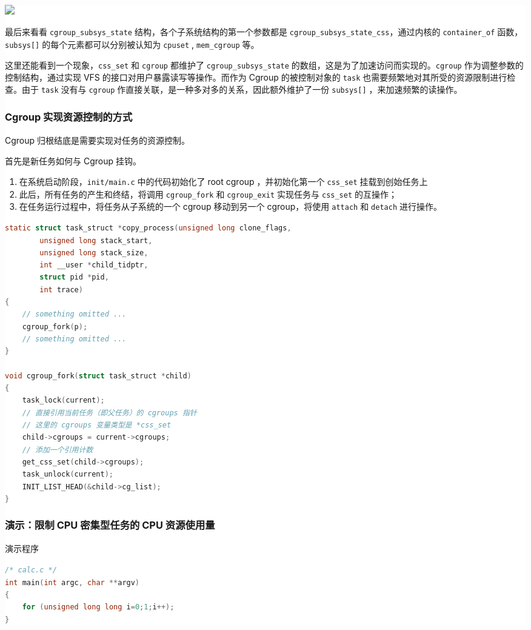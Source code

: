 ![](https://img.ffutop.com/F97AEA47-8FBF-4D0D-A16F-D421816CF889.png)

最后来看看 `cgroup_subsys_state` 结构，各个子系统结构的第一个参数都是 `cgroup_subsys_state_css`，通过内核的 `container_of` 函数，`subsys[]` 的每个元素都可以分别被认知为 `cpuset` , `mem_cgroup` 等。

这里还能看到一个现象，`css_set` 和 `cgroup` 都维护了 `cgroup_subsys_state` 的数组，这是为了加速访问而实现的。`cgroup` 作为调整参数的控制结构，通过实现 VFS 的接口对用户暴露读写等操作。而作为 Cgroup 的被控制对象的 `task` 也需要频繁地对其所受的资源限制进行检查。由于 `task` 没有与 `cgroup` 作直接关联，是一种多对多的关系，因此额外维护了一份 `subsys[]` ，来加速频繁的读操作。

### Cgroup 实现资源控制的方式

Cgroup 归根结底是需要实现对任务的资源控制。

首先是新任务如何与 Cgroup 挂钩。

1. 在系统启动阶段，`init/main.c` 中的代码初始化了 root cgroup ，并初始化第一个 `css_set` 挂载到创始任务上
2. 此后，所有任务的产生和终结，将调用 `cgroup_fork` 和 `cgroup_exit` 实现任务与 `css_set` 的互操作；
3. 在任务运行过程中，将任务从子系统的一个 cgroup 移动到另一个 cgroup，将使用 `attach` 和 `detach` 进行操作。

```c
static struct task_struct *copy_process(unsigned long clone_flags,
        unsigned long stack_start,
        unsigned long stack_size,
        int __user *child_tidptr,
        struct pid *pid,
        int trace)
{
    // something omitted ...
    cgroup_fork(p);
    // something omitted ...
}

void cgroup_fork(struct task_struct *child)
{
    task_lock(current);
    // 直接引用当前任务（即父任务）的 cgroups 指针
    // 这里的 cgroups 变量类型是 *css_set 
    child->cgroups = current->cgroups;
    // 添加一个引用计数
    get_css_set(child->cgroups);
    task_unlock(current);
    INIT_LIST_HEAD(&child->cg_list);
}
```

### 演示：限制 CPU 密集型任务的 CPU 资源使用量

演示程序

```c
/* calc.c */
int main(int argc, char **argv)
{
    for (unsigned long long i=0;1;i++);
}
```
